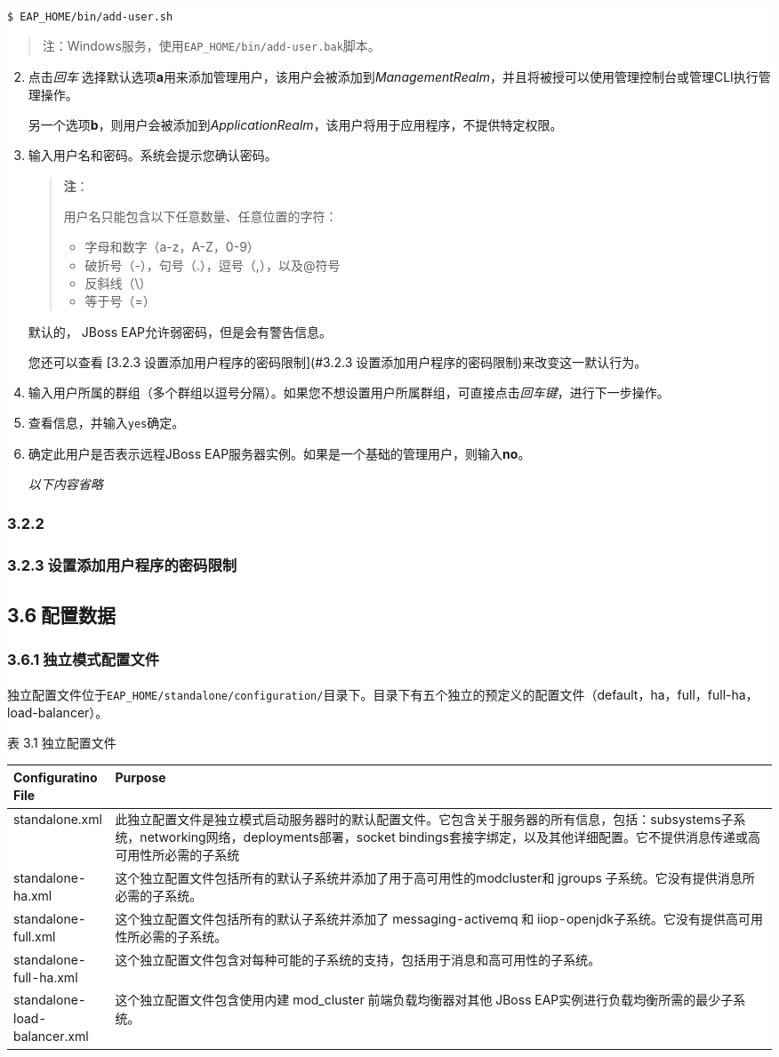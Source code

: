    ```shell
   $ EAP_HOME/bin/add-user.sh
   ```
   
   > 注：Windows服务，使用`EAP_HOME/bin/add-user.bak`脚本。

2. 点击*回车* 选择默认选项**a**用来添加管理用户，该用户会被添加到*ManagementRealm*，并且将被授可以使用管理控制台或管理CLI执行管理操作。
   
   另一个选项**b**，则用户会被添加到*ApplicationRealm*，该用户将用于应用程序，不提供特定权限。

3. 输入用户名和密码。系统会提示您确认密码。
   
   > **注**：
   > 
   > 用户名只能包含以下任意数量、任意位置的字符：
   > 
   > * 字母和数字（a-z，A-Z，0-9）
   > * 破折号（-），句号（.），逗号（,），以及@符号
   > * 反斜线（\）
   > * 等于号（=）
   
   默认的， JBoss EAP允许弱密码，但是会有警告信息。
   
   您还可以查看 [3.2.3 设置添加用户程序的密码限制](#3.2.3 设置添加用户程序的密码限制)来改变这一默认行为。

4. 输入用户所属的群组（多个群组以逗号分隔）。如果您不想设置用户所属群组，可直接点击*回车键*，进行下一步操作。

5. 查看信息，并输入`yes`确定。

6. 确定此用户是否表示远程JBoss EAP服务器实例。如果是一个基础的管理用户，则输入**no**。
   
   *以下内容省略*

### 3.2.2



### 3.2.3 设置添加用户程序的密码限制



## 3.6 配置数据

### 3.6.1 独立模式配置文件

独立配置文件位于`EAP_HOME/standalone/configuration/`目录下。目录下有五个独立的预定义的配置文件（default，ha，full，full-ha，load-balancer）。

表 3.1 独立配置文件

| Configuratino File           | Purpose                                                                                                                                |
|:---------------------------- |:-------------------------------------------------------------------------------------------------------------------------------------- |
| standalone.xml               | 此独立配置文件是独立模式启动服务器时的默认配置文件。它包含关于服务器的所有信息，包括：subsystems子系统，networking网络，deployments部署，socket bindings套接字绑定，以及其他详细配置。它不提供消息传递或高可用性所必需的子系统 |
| standalone-ha.xml            | 这个独立配置文件包括所有的默认子系统并添加了用于高可用性的modcluster和 jgroups 子系统。它没有提供消息所必需的子系统。                                                                   |
| standalone-full.xml          | 这个独立配置文件包括所有的默认子系统并添加了 messaging-activemq 和 iiop-openjdk子系统。它没有提供高可用性所必需的子系统。                                                          |
| standalone-full-ha.xml       | 这个独立配置文件包含对每种可能的子系统的支持，包括用于消息和高可用性的子系统。                                                                                                |
| standalone-load-balancer.xml | 这个独立配置文件包含使用内建 mod_cluster 前端负载均衡器对其他 JBoss EAP实例进行负载均衡所需的最少子系统。                                                                       |
